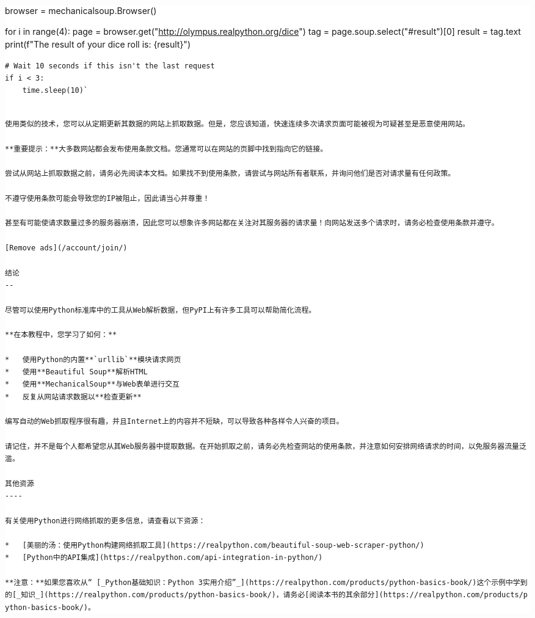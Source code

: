 browser = mechanicalsoup.Browser()

for i in range(4):
    page = browser.get("http://olympus.realpython.org/dice")
    tag = page.soup.select("#result")[0]
    result = tag.text
    print(f"The result of your dice roll is: {result}")

    # Wait 10 seconds if this isn't the last request
    if i < 3:
        time.sleep(10)` 
```

使用类似的技术，您可以从定期更新其数据的网站上抓取数据。但是，您应该知道，快速连续多次请求页面可能被视为可疑甚至是恶意使用网站。

**重要提示：**大多数网站都会发布使用条款文档。您通常可以在网站的页脚中找到指向它的链接。

尝试从网站上抓取数据之前，请务必先阅读本文档。如果找不到使用条款，请尝试与网站所有者联系，并询问他们是否对请求量有任何政策。

不遵守使用条款可能会导致您的IP被阻止，因此请当心并尊重！

甚至有可能使请求数量过多的服务器崩溃，因此您可以想象许多网站都在关注对其服务器的请求量！向网站发送多个请求时，请务必检查使用条款并遵守。

[Remove ads](/account/join/)

结论
--

尽管可以使用Python标准库中的工具从Web解析数据，但PyPI上有许多工具可以帮助简化流程。

**在本教程中，您学习了如何：**

*   使用Python的内置**`urllib`**模块请求网页
*   使用**Beautiful Soup**解析HTML
*   使用**MechanicalSoup**与Web表单进行交互
*   反复从网站请求数据以**检查更新**

编写自动的Web抓取程序很有趣，并且Internet上的内容并不短缺，可以导致各种各样令人兴奋的项目。

请记住，并不是每个人都希望您从其Web服务器中提取数据。在开始抓取之前，请务必先检查网站的使用条款，并注意如何安排网络请求的时间，以免服务器流量泛滥。

其他资源
----

有关使用Python进行网络抓取的更多信息，请查看以下资源：

*   [美丽的汤：使用Python构建网络抓取工具](https://realpython.com/beautiful-soup-web-scraper-python/)
*   [Python中的API集成](https://realpython.com/api-integration-in-python/)

**注意：**如果您喜欢从“ [_Python基础知识：Python 3实用介绍”_](https://realpython.com/products/python-basics-book/)这个示例中学到的[_知识_](https://realpython.com/products/python-basics-book/)，请务必[阅读本书的其余部分](https://realpython.com/products/python-basics-book/)。
